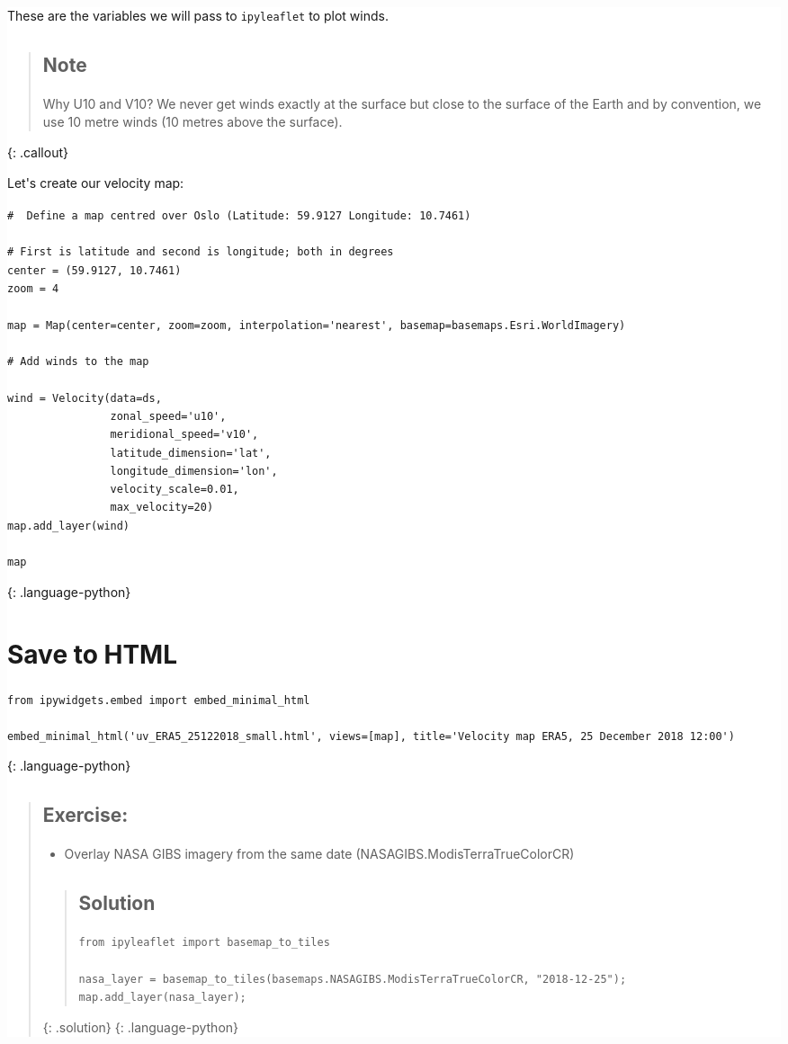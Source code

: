 These are the variables we will pass to `ipyleaflet` to plot winds.

> ## Note
> Why U10 and V10?
> We never get winds exactly at the surface but close to the surface of the Earth and by convention, we 
> use 10 metre winds (10 metres above the surface).
>
{: .callout}

Let's create our velocity map:

~~~
#  Define a map centred over Oslo (Latitude: 59.9127 Longitude: 10.7461)

# First is latitude and second is longitude; both in degrees
center = (59.9127, 10.7461)
zoom = 4

map = Map(center=center, zoom=zoom, interpolation='nearest', basemap=basemaps.Esri.WorldImagery)

# Add winds to the map

wind = Velocity(data=ds,
                zonal_speed='u10',
                meridional_speed='v10',
                latitude_dimension='lat',
                longitude_dimension='lon',
                velocity_scale=0.01,
                max_velocity=20)
map.add_layer(wind)

map
~~~
{: .language-python}

<iframe width="800" height="400" src="../files/uv_ERA5_25122018_small.html" frameborder="0" allowfullscreen></iframe>


# Save to HTML


~~~
from ipywidgets.embed import embed_minimal_html

embed_minimal_html('uv_ERA5_25122018_small.html', views=[map], title='Velocity map ERA5, 25 December 2018 12:00')
~~~
{: .language-python}


> ## Exercise:
>
> - Overlay NASA GIBS imagery from the same date (NASAGIBS.ModisTerraTrueColorCR)
>
> > ## Solution
> > ~~~
> > from ipyleaflet import basemap_to_tiles
> >
> > nasa_layer = basemap_to_tiles(basemaps.NASAGIBS.ModisTerraTrueColorCR, "2018-12-25");
> > map.add_layer(nasa_layer);
> > ~~~
> {: .solution}
{: .language-python}
